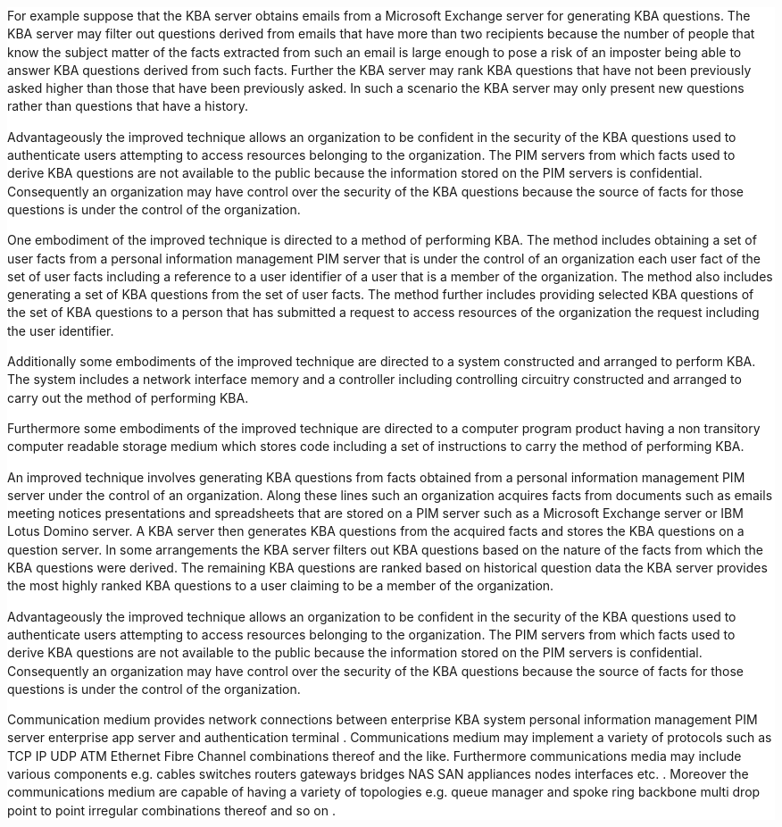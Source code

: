 For example suppose that the KBA server obtains emails from a Microsoft Exchange server for generating KBA questions. The KBA server may filter out questions derived from emails that have more than two recipients because the number of people that know the subject matter of the facts extracted from such an email is large enough to pose a risk of an imposter being able to answer KBA questions derived from such facts. Further the KBA server may rank KBA questions that have not been previously asked higher than those that have been previously asked. In such a scenario the KBA server may only present new questions rather than questions that have a history.

Advantageously the improved technique allows an organization to be confident in the security of the KBA questions used to authenticate users attempting to access resources belonging to the organization. The PIM servers from which facts used to derive KBA questions are not available to the public because the information stored on the PIM servers is confidential. Consequently an organization may have control over the security of the KBA questions because the source of facts for those questions is under the control of the organization.

One embodiment of the improved technique is directed to a method of performing KBA. The method includes obtaining a set of user facts from a personal information management PIM server that is under the control of an organization each user fact of the set of user facts including a reference to a user identifier of a user that is a member of the organization. The method also includes generating a set of KBA questions from the set of user facts. The method further includes providing selected KBA questions of the set of KBA questions to a person that has submitted a request to access resources of the organization the request including the user identifier.

Additionally some embodiments of the improved technique are directed to a system constructed and arranged to perform KBA. The system includes a network interface memory and a controller including controlling circuitry constructed and arranged to carry out the method of performing KBA.

Furthermore some embodiments of the improved technique are directed to a computer program product having a non transitory computer readable storage medium which stores code including a set of instructions to carry the method of performing KBA.

An improved technique involves generating KBA questions from facts obtained from a personal information management PIM server under the control of an organization. Along these lines such an organization acquires facts from documents such as emails meeting notices presentations and spreadsheets that are stored on a PIM server such as a Microsoft Exchange server or IBM Lotus Domino server. A KBA server then generates KBA questions from the acquired facts and stores the KBA questions on a question server. In some arrangements the KBA server filters out KBA questions based on the nature of the facts from which the KBA questions were derived. The remaining KBA questions are ranked based on historical question data the KBA server provides the most highly ranked KBA questions to a user claiming to be a member of the organization.

Advantageously the improved technique allows an organization to be confident in the security of the KBA questions used to authenticate users attempting to access resources belonging to the organization. The PIM servers from which facts used to derive KBA questions are not available to the public because the information stored on the PIM servers is confidential. Consequently an organization may have control over the security of the KBA questions because the source of facts for those questions is under the control of the organization.

Communication medium provides network connections between enterprise KBA system personal information management PIM server enterprise app server and authentication terminal . Communications medium may implement a variety of protocols such as TCP IP UDP ATM Ethernet Fibre Channel combinations thereof and the like. Furthermore communications media may include various components e.g. cables switches routers gateways bridges NAS SAN appliances nodes interfaces etc. . Moreover the communications medium are capable of having a variety of topologies e.g. queue manager and spoke ring backbone multi drop point to point irregular combinations thereof and so on .

